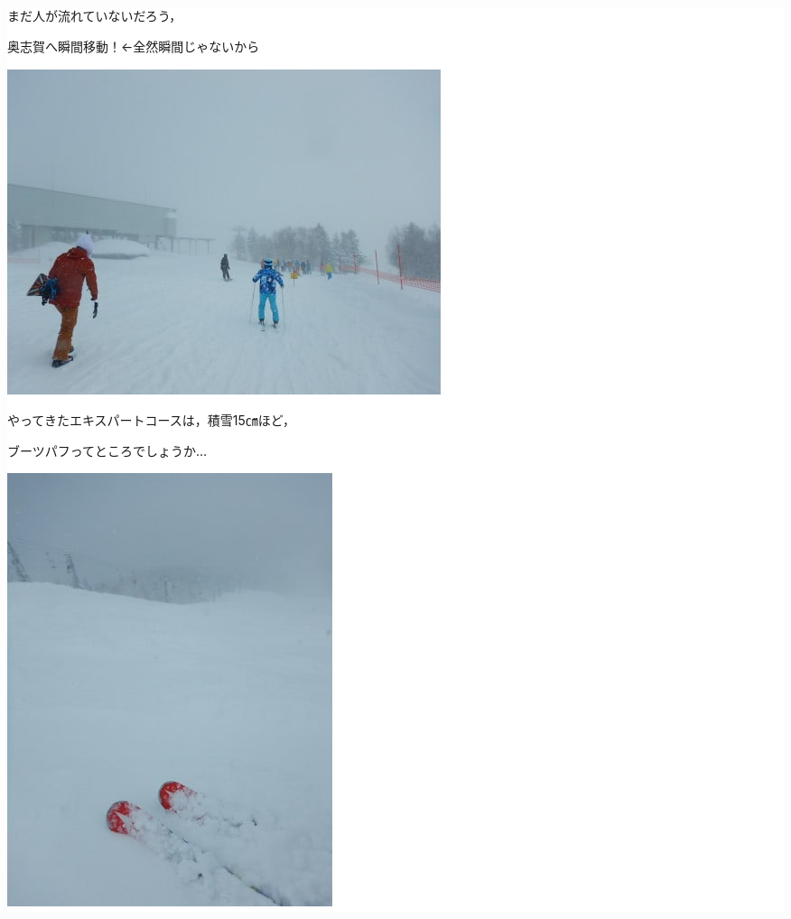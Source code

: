 
まだ人が流れていないだろう，


奥志賀へ瞬間移動！←全然瞬間じゃないから




![d695cd9492f4f7a973e024fc4ea52f44.jpg](images/d695cd9492f4f7a973e024fc4ea52f44.jpg)




やってきたエキスパートコースは，積雪15㎝ほど，


ブーツパフってところでしょうか…




![6fff1de9ff92179f2c1d6d386fa3ceba.jpg](images/6fff1de9ff92179f2c1d6d386fa3ceba.jpg)
